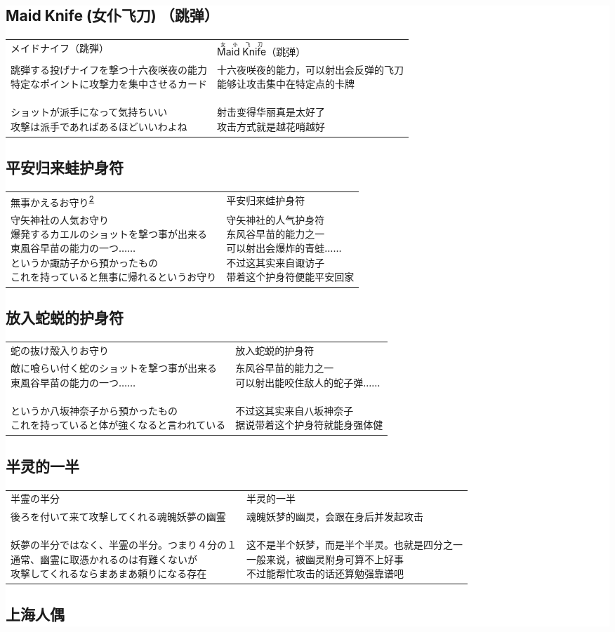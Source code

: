

## Maid Knife (女仆飞刀) （跳弹）

<table><tbody><tr class="tt-content-header" id="虹龙洞能力卡牌名114-1" data-pos="&#91;&quot;\u8679\u9f99\u6d1e\u80fd\u529b\u5361\u724c\u540d114&quot;,1&#93;"><td class="tt-jah" lang="ja"><div class="poem">メイドナイフ（跳弾）</div></td><td class="tt-zhh" lang="zh"><div class="poem"><ruby><rb>Maid Knife</rb><rp> (</rp><rt>女仆飞刀</rt><rp>) </rp></ruby>（跳弹）</div></td></tr><tr class="tt-content" id="虹龙洞能力卡牌名114-2" data-pos="&#91;&quot;\u8679\u9f99\u6d1e\u80fd\u529b\u5361\u724c\u540d114&quot;,2&#93;"><td class="tt-ja" lang="ja"><div class="poem">跳弾する投げナイフを撃つ十六夜咲夜の能力<br>特定なポイントに攻撃力を集中させるカード<br>　<br>ショットが派手になって気持ちいい<br>攻撃は派手であればあるほどいいわよね<br></div></td><td class="tt-zh" lang="zh"><div class="poem">十六夜咲夜的能力，可以射出会反弹的飞刀<br>能够让攻击集中在特定点的卡牌<br> <br>射击变得华丽真是太好了<br>攻击方式就是越花哨越好</div></td></tr></tbody></table>



## 平安归来蛙护身符

<table><tbody><tr class="tt-content-header" id="虹龙洞能力卡牌名115-1" data-pos="&#91;&quot;\u8679\u9f99\u6d1e\u80fd\u529b\u5361\u724c\u540d115&quot;,1&#93;"><td class="tt-jah" lang="ja"><div class="poem">無事かえるお守り<sup id="cite_ref-2" class="reference"><a href="#cite_note-2">2</a></sup></div></td><td class="tt-zhh" lang="zh"><div class="poem">平安归来蛙护身符</div></td></tr><tr class="tt-content" id="虹龙洞能力卡牌名115-2" data-pos="&#91;&quot;\u8679\u9f99\u6d1e\u80fd\u529b\u5361\u724c\u540d115&quot;,2&#93;"><td class="tt-ja" lang="ja"><div class="poem">守矢神社の人気お守り<br>爆発するカエルのショットを撃つ事が出来る<br>東風谷早苗の能力の一つ……<br>というか諏訪子から預かったもの<br>これを持っていると無事に帰れるというお守り<br></div></td><td class="tt-zh" lang="zh"><div class="poem">守矢神社的人气护身符<br>东风谷早苗的能力之一<br>可以射出会爆炸的青蛙……<br>不过这其实来自诹访子<br>带着这个护身符便能平安回家</div></td></tr></tbody></table>



## 放入蛇蜕的护身符

<table><tbody><tr class="tt-content-header" id="虹龙洞能力卡牌名116-1" data-pos="&#91;&quot;\u8679\u9f99\u6d1e\u80fd\u529b\u5361\u724c\u540d116&quot;,1&#93;"><td class="tt-jah" lang="ja"><div class="poem">蛇の抜け殻入りお守り</div></td><td class="tt-zhh" lang="zh"><div class="poem">放入蛇蜕的护身符</div></td></tr><tr class="tt-content" id="虹龙洞能力卡牌名116-2" data-pos="&#91;&quot;\u8679\u9f99\u6d1e\u80fd\u529b\u5361\u724c\u540d116&quot;,2&#93;"><td class="tt-ja" lang="ja"><div class="poem">敵に喰らい付く蛇のショットを撃つ事が出来る<br>東風谷早苗の能力の一つ……<br>　<br>というか八坂神奈子から預かったもの<br>これを持っていると体が強くなると言われている<br></div></td><td class="tt-zh" lang="zh"><div class="poem">东风谷早苗的能力之一<br>可以射出能咬住敌人的蛇子弹……<br>　<br>不过这其实来自八坂神奈子<br>据说带着这个护身符就能身强体健</div></td></tr></tbody></table>



## 半灵的一半

<table><tbody><tr class="tt-content-header" id="虹龙洞能力卡牌名117-1" data-pos="&#91;&quot;\u8679\u9f99\u6d1e\u80fd\u529b\u5361\u724c\u540d117&quot;,1&#93;"><td class="tt-jah" lang="ja"><div class="poem">半霊の半分</div></td><td class="tt-zhh" lang="zh"><div class="poem">半灵的一半</div></td></tr><tr class="tt-content" id="虹龙洞能力卡牌名117-2" data-pos="&#91;&quot;\u8679\u9f99\u6d1e\u80fd\u529b\u5361\u724c\u540d117&quot;,2&#93;"><td class="tt-ja" lang="ja"><div class="poem">後ろを付いて来て攻撃してくれる魂魄妖夢の幽霊<br>　<br>妖夢の半分ではなく、半霊の半分。つまり４分の１<br>通常、幽霊に取憑かれるのは有難くないが<br>攻撃してくれるならまあまあ頼りになる存在<br></div></td><td class="tt-zh" lang="zh"><div class="poem">魂魄妖梦的幽灵，会跟在身后并发起攻击<br>　<br>这不是半个妖梦，而是半个半灵。也就是四分之一<br>一般来说，被幽灵附身可算不上好事<br>不过能帮忙攻击的话还算勉强靠谱吧</div></td></tr></tbody></table>



## 上海人偶
